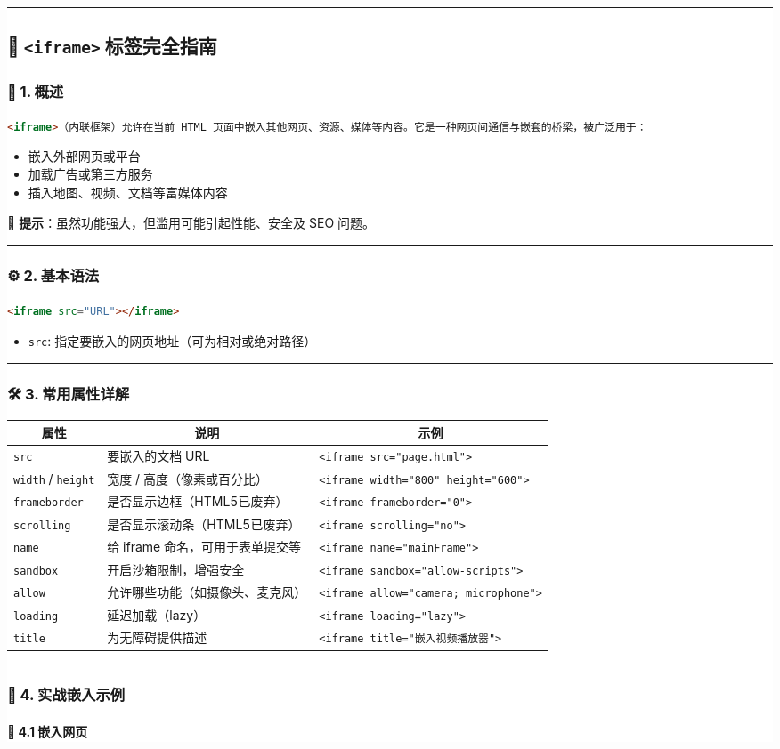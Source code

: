 ------

## 🧩 **`<iframe>` 标签完全指南**

### 🚀 1. 概述

```html
<iframe>（内联框架）允许在当前 HTML 页面中嵌入其他网页、资源、媒体等内容。它是一种网页间通信与嵌套的桥梁，被广泛用于：
```

- 嵌入外部网页或平台
- 加载广告或第三方服务
- 插入地图、视频、文档等富媒体内容

🧠 **提示**：虽然功能强大，但滥用可能引起性能、安全及 SEO 问题。

------

### ⚙️ 2. 基本语法

```html
<iframe src="URL"></iframe>
```

- `src`: 指定要嵌入的网页地址（可为相对或绝对路径）

------

### 🛠️ 3. 常用属性详解

| 属性               | 说明                             | 示例                                  |
| ------------------ | -------------------------------- | ------------------------------------- |
| `src`              | 要嵌入的文档 URL                 | `<iframe src="page.html">`            |
| `width` / `height` | 宽度 / 高度（像素或百分比）      | `<iframe width="800" height="600">`   |
| `frameborder`      | 是否显示边框（HTML5已废弃）      | `<iframe frameborder="0">`            |
| `scrolling`        | 是否显示滚动条（HTML5已废弃）    | `<iframe scrolling="no">`             |
| `name`             | 给 iframe 命名，可用于表单提交等 | `<iframe name="mainFrame">`           |
| `sandbox`          | 开启沙箱限制，增强安全           | `<iframe sandbox="allow-scripts">`    |
| `allow`            | 允许哪些功能（如摄像头、麦克风） | `<iframe allow="camera; microphone">` |
| `loading`          | 延迟加载（lazy）                 | `<iframe loading="lazy">`             |
| `title`            | 为无障碍提供描述                 | `<iframe title="嵌入视频播放器">`     |

------

### 🎯 4. 实战嵌入示例

#### 🔹 4.1 嵌入网页
